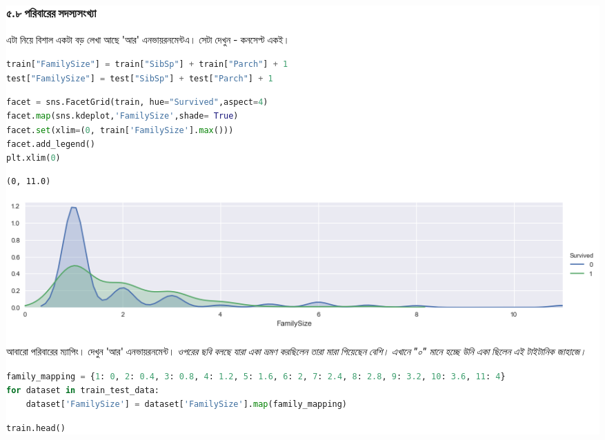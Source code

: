 ### ৫.৮ পরিবারের সদস্যসংখ্যা 
এটা নিয়ে বিশাল একটা বড় লেখা আছে 'আর' এনভায়রনমেন্টএ। সেটা দেখুন - কনসেপ্ট একই। 


```python
train["FamilySize"] = train["SibSp"] + train["Parch"] + 1
test["FamilySize"] = test["SibSp"] + test["Parch"] + 1
```


```python
facet = sns.FacetGrid(train, hue="Survived",aspect=4)
facet.map(sns.kdeplot,'FamilySize',shade= True)
facet.set(xlim=(0, train['FamilySize'].max()))
facet.add_legend()
plt.xlim(0)
```




    (0, 11.0)




![png](output_108_1.png)


আবারো পরিবারের ম্যাপিং। দেখুন 'আর' এনভায়রনমেন্ট। *ওপরের ছবি বলছে যারা একা ভ্রমণ করছিলেন তারা মারা গিয়েছেন বেশি। এখানে "০" মানে হচ্ছে উনি একা ছিলেন এই টাইটানিক জাহাজে।*


```python
family_mapping = {1: 0, 2: 0.4, 3: 0.8, 4: 1.2, 5: 1.6, 6: 2, 7: 2.4, 8: 2.8, 9: 3.2, 10: 3.6, 11: 4}
for dataset in train_test_data:
    dataset['FamilySize'] = dataset['FamilySize'].map(family_mapping)
```


```python
train.head()
```




<div>
<style>
    .dataframe thead tr:only-child th {
        text-align: right;
    }

